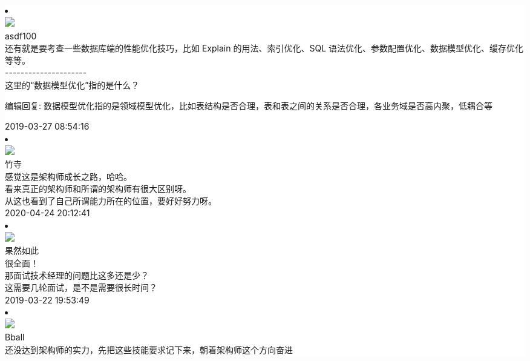   </div>
</div>
</div>
</li>
<li>
<div class="_2sjJGcOH_0"><img src="https://static001.geekbang.org/account/avatar/00/0f/ed/1a/ce7f7d54.jpg"
  class="_3FLYR4bF_0">
<div class="_36ChpWj4_0">
  <div class="_2zFoi7sd_0"><span>asdf100</span>
  </div>
  <div class="_2_QraFYR_0">还有就是要考查一些数据库端的性能优化技巧，比如 Explain 的用法、索引优化、SQL 语法优化、参数配置优化、数据模型优化、缓存优化等等。<br>---------------------<br>这里的“数据模型优化”指的是什么？</div>
  <div class="_10o3OAxT_0">
    <p class="_3KxQPN3V_0">编辑回复: 数据模型优化指的是领域模型优化，比如表结构是否合理，表和表之间的关系是否合理，各业务域是否高内聚，低耦合等</p>
  </div>
  <div class="_3klNVc4Z_0">
    <div class="_3Hkula0k_0">2019-03-27 08:54:16</div>
  </div>
</div>
</div>
</li>
<li>
<div class="_2sjJGcOH_0"><img src="https://static001.geekbang.org/account/avatar/00/0f/f9/17/4e0339d5.jpg"
  class="_3FLYR4bF_0">
<div class="_36ChpWj4_0">
  <div class="_2zFoi7sd_0"><span>竹寺</span>
  </div>
  <div class="_2_QraFYR_0">感觉这是架构师成长之路，哈哈。<br>看来真正的架构师和所谓的架构师有很大区别呀。<br>从这也看到了自己所谓能力所在的位置，要好好努力呀。</div>
  <div class="_10o3OAxT_0">
    
  </div>
  <div class="_3klNVc4Z_0">
    <div class="_3Hkula0k_0">2020-04-24 20:12:41</div>
  </div>
</div>
</div>
</li>
<li>
<div class="_2sjJGcOH_0"><img src="https://static001.geekbang.org/account/avatar/00/12/76/93/c78a132a.jpg"
  class="_3FLYR4bF_0">
<div class="_36ChpWj4_0">
  <div class="_2zFoi7sd_0"><span>果然如此</span>
  </div>
  <div class="_2_QraFYR_0">很全面！<br>那面试技术经理的问题比这多还是少？<br>这需要几轮面试，是不是需要很长时间？</div>
  <div class="_10o3OAxT_0">
    
  </div>
  <div class="_3klNVc4Z_0">
    <div class="_3Hkula0k_0">2019-03-22 19:53:49</div>
  </div>
</div>
</div>
</li>
<li>
<div class="_2sjJGcOH_0"><img src="http://thirdwx.qlogo.cn/mmopen/vi_32/Q0j4TwGTfTIaaDFHiag4sFcO7JUn028Mtk1YvFpibIibLzcTE7Qak0icJklMpqh7k5dSK27dibicMuNgYMozgaibeYppA/132"
  class="_3FLYR4bF_0">
<div class="_36ChpWj4_0">
  <div class="_2zFoi7sd_0"><span>Bball</span>
  </div>
  <div class="_2_QraFYR_0">还没达到架构师的实力，先把这些技能要求记下来，朝着架构师这个方向奋进</div>
  <div class="_10o3OAxT_0">